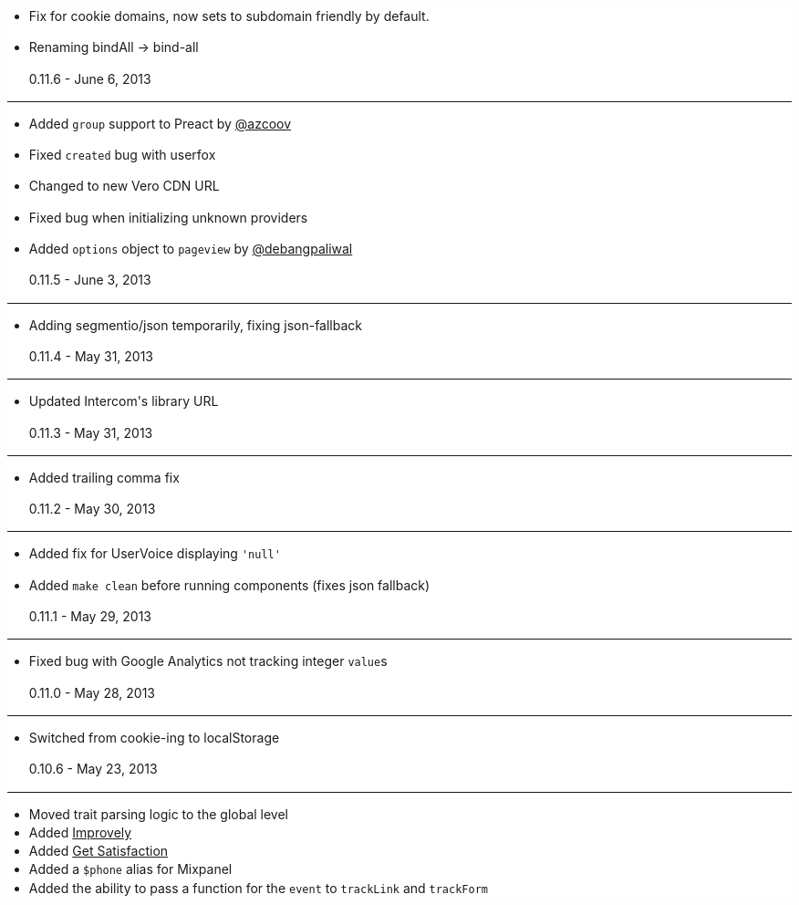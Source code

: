 
- Fix for cookie domains, now sets to subdomain friendly by default.
- Renaming bindAll -> bind-all

  0.11.6 - June 6, 2013

---

- Added `group` support to Preact by [@azcoov](https://github.com/azcoov)
- Fixed `created` bug with userfox
- Changed to new Vero CDN URL
- Fixed bug when initializing unknown providers
- Added `options` object to `pageview` by [@debangpaliwal](https://github.com/devangpaliwal)

  0.11.5 - June 3, 2013

---

- Adding segmentio/json temporarily, fixing json-fallback

  0.11.4 - May 31, 2013

---

- Updated Intercom's library URL

  0.11.3 - May 31, 2013

---

- Added trailing comma fix

  0.11.2 - May 30, 2013

---

- Added fix for UserVoice displaying `'null'`
- Added `make clean` before running components (fixes json fallback)

  0.11.1 - May 29, 2013

---

- Fixed bug with Google Analytics not tracking integer `value`s

  0.11.0 - May 28, 2013

---

- Switched from cookie-ing to localStorage

  0.10.6 - May 23, 2013

---

- Moved trait parsing logic to the global level
- Added [Improvely](http://www.improvely.com/)
- Added [Get Satisfaction](https://getsatisfaction.com/)
- Added a `$phone` alias for Mixpanel
- Added the ability to pass a function for the `event` to `trackLink` and `trackForm`
